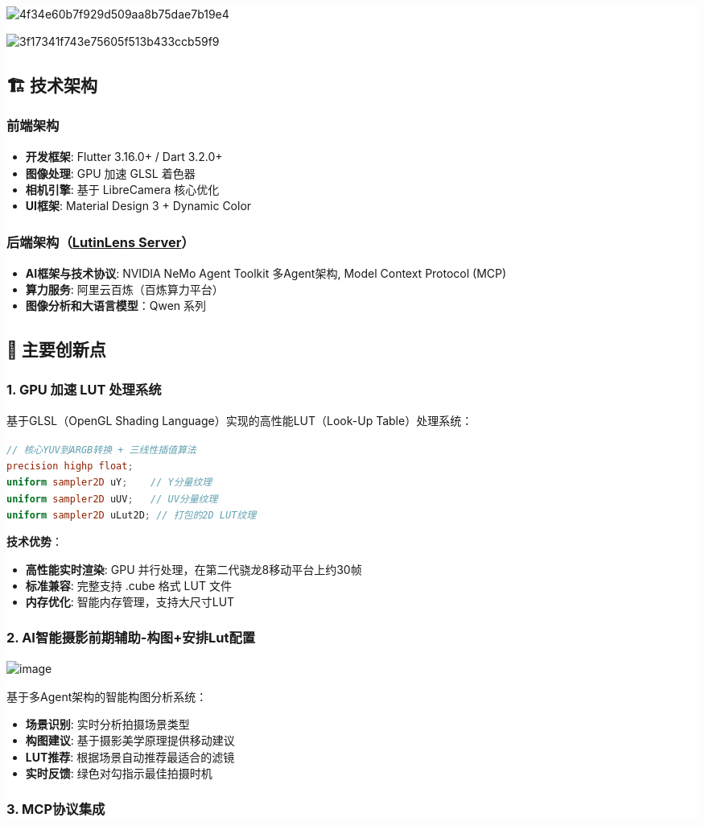 ![4f34e60b7f929d509aa8b75dae7b19e4](https://github.com/user-attachments/assets/28412126-97be-44da-91fb-30ed0e04eed5)

![3f17341f743e75605f513b433ccb59f9](https://github.com/user-attachments/assets/1f7595e1-7187-45af-b86a-8cee2dbd700b)

## 🏗️ 技术架构

### 前端架构

- **开发框架**: Flutter 3.16.0+ / Dart 3.2.0+
- **图像处理**: GPU 加速 GLSL 着色器
- **相机引擎**: 基于 LibreCamera 核心优化
- **UI框架**: Material Design 3 + Dynamic Color

### 后端架构（[LutinLens Server](https://github.com/m0cal/lutinlens_server)）

- **AI框架与技术协议**: NVIDIA NeMo Agent Toolkit 多Agent架构, Model Context Protocol (MCP)
- **算力服务**: 阿里云百炼（百炼算力平台）
- **图像分析和大语言模型**：Qwen 系列

## 🚀 主要创新点

### 1. GPU 加速 LUT 处理系统

基于GLSL（OpenGL Shading Language）实现的高性能LUT（Look-Up Table）处理系统：

```glsl
// 核心YUV到ARGB转换 + 三线性插值算法
precision highp float;
uniform sampler2D uY;    // Y分量纹理
uniform sampler2D uUV;   // UV分量纹理  
uniform sampler2D uLut2D; // 打包的2D LUT纹理
```

**技术优势**：

- **高性能实时渲染**: GPU 并行处理，在第二代骁龙8移动平台上约30帧
- **标准兼容**: 完整支持 .cube 格式 LUT 文件
- **内存优化**: 智能内存管理，支持大尺寸LUT

### 2. AI智能摄影前期辅助-构图+安排Lut配置


![image](https://github.com/user-attachments/assets/b3439ef1-336f-460c-8964-216da6679fab)

基于多Agent架构的智能构图分析系统：

- **场景识别**: 实时分析拍摄场景类型
- **构图建议**: 基于摄影美学原理提供移动建议
- **LUT推荐**: 根据场景自动推荐最适合的滤镜
- **实时反馈**: 绿色对勾指示最佳拍摄时机

### 3. MCP协议集成

